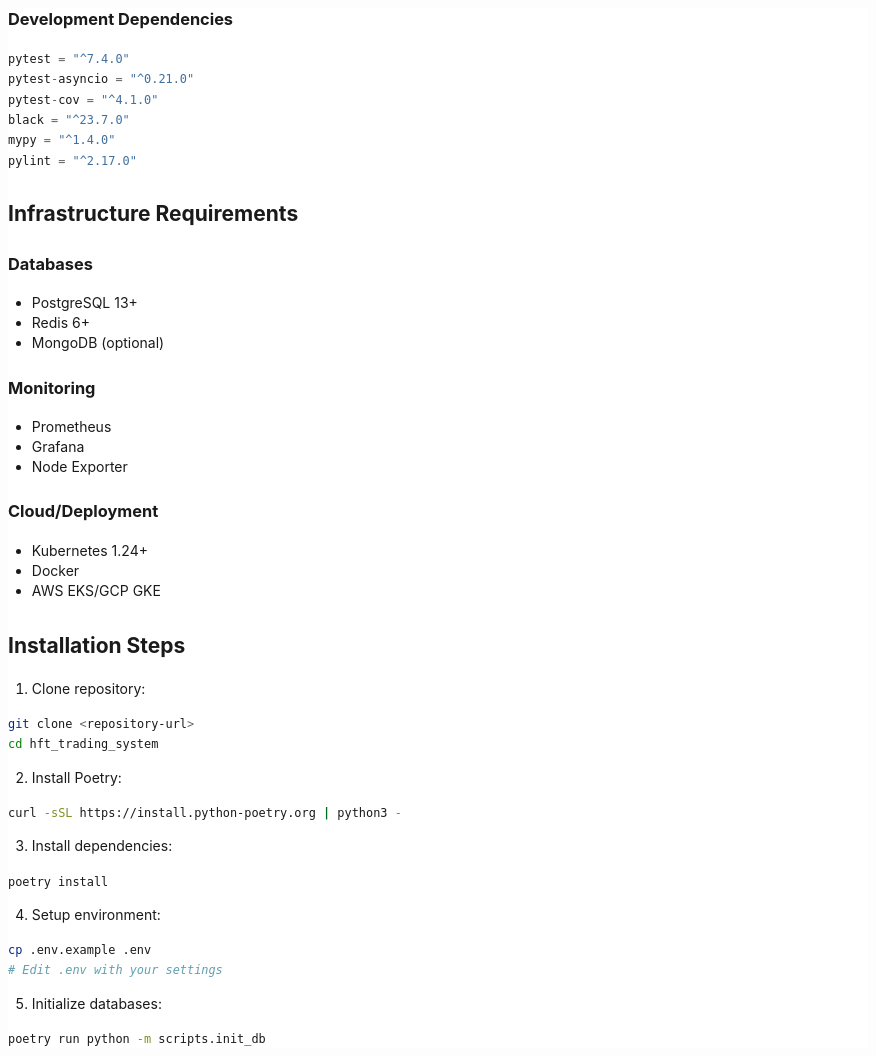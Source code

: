 ### Development Dependencies
```python
pytest = "^7.4.0"
pytest-asyncio = "^0.21.0"
pytest-cov = "^4.1.0"
black = "^23.7.0"
mypy = "^1.4.0"
pylint = "^2.17.0"
```

## Infrastructure Requirements

### Databases
- PostgreSQL 13+
- Redis 6+
- MongoDB (optional)

### Monitoring
- Prometheus
- Grafana
- Node Exporter

### Cloud/Deployment
- Kubernetes 1.24+
- Docker
- AWS EKS/GCP GKE

## Installation Steps

1. Clone repository:
```bash
git clone <repository-url>
cd hft_trading_system
```

2. Install Poetry:
```bash
curl -sSL https://install.python-poetry.org | python3 -
```

3. Install dependencies:
```bash
poetry install
```

4. Setup environment:
```bash
cp .env.example .env
# Edit .env with your settings
```

5. Initialize databases:
```bash
poetry run python -m scripts.init_db
```
